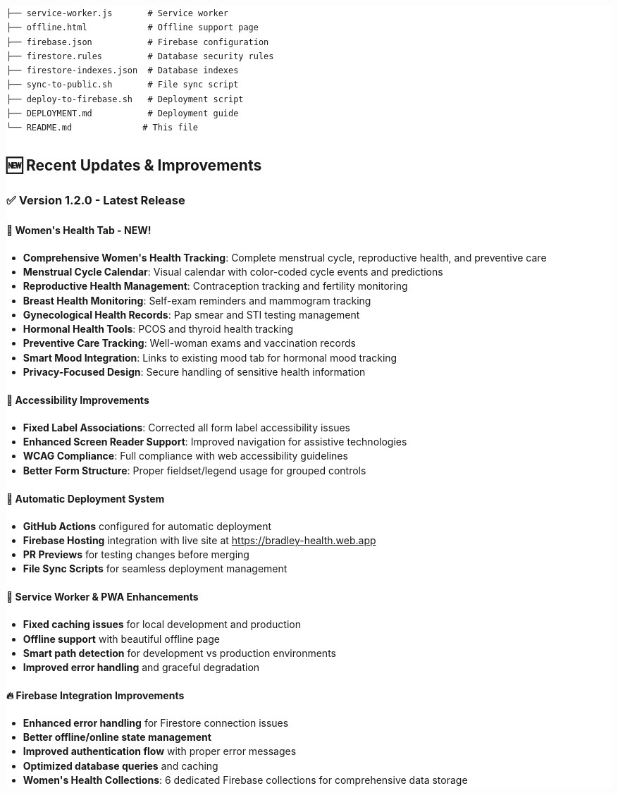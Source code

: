 ```
├── service-worker.js       # Service worker
├── offline.html            # Offline support page
├── firebase.json           # Firebase configuration
├── firestore.rules         # Database security rules
├── firestore-indexes.json  # Database indexes
├── sync-to-public.sh       # File sync script
├── deploy-to-firebase.sh   # Deployment script
├── DEPLOYMENT.md           # Deployment guide
└── README.md              # This file
```

## 🆕 Recent Updates & Improvements

### ✅ Version 1.2.0 - Latest Release

#### 👩 **Women's Health Tab - NEW!**
- **Comprehensive Women's Health Tracking**: Complete menstrual cycle, reproductive health, and preventive care
- **Menstrual Cycle Calendar**: Visual calendar with color-coded cycle events and predictions
- **Reproductive Health Management**: Contraception tracking and fertility monitoring
- **Breast Health Monitoring**: Self-exam reminders and mammogram tracking
- **Gynecological Health Records**: Pap smear and STI testing management
- **Hormonal Health Tools**: PCOS and thyroid health tracking
- **Preventive Care Tracking**: Well-woman exams and vaccination records
- **Smart Mood Integration**: Links to existing mood tab for hormonal mood tracking
- **Privacy-Focused Design**: Secure handling of sensitive health information

#### 🔧 **Accessibility Improvements**
- **Fixed Label Associations**: Corrected all form label accessibility issues
- **Enhanced Screen Reader Support**: Improved navigation for assistive technologies
- **WCAG Compliance**: Full compliance with web accessibility guidelines
- **Better Form Structure**: Proper fieldset/legend usage for grouped controls

#### 🚀 **Automatic Deployment System**
- **GitHub Actions** configured for automatic deployment
- **Firebase Hosting** integration with live site at https://bradley-health.web.app
- **PR Previews** for testing changes before merging
- **File Sync Scripts** for seamless deployment management

#### 🔧 **Service Worker & PWA Enhancements**
- **Fixed caching issues** for local development and production
- **Offline support** with beautiful offline page
- **Smart path detection** for development vs production environments
- **Improved error handling** and graceful degradation

#### 🔥 **Firebase Integration Improvements**
- **Enhanced error handling** for Firestore connection issues
- **Better offline/online state management**
- **Improved authentication flow** with proper error messages
- **Optimized database queries** and caching
- **Women's Health Collections**: 6 dedicated Firebase collections for comprehensive data storage
